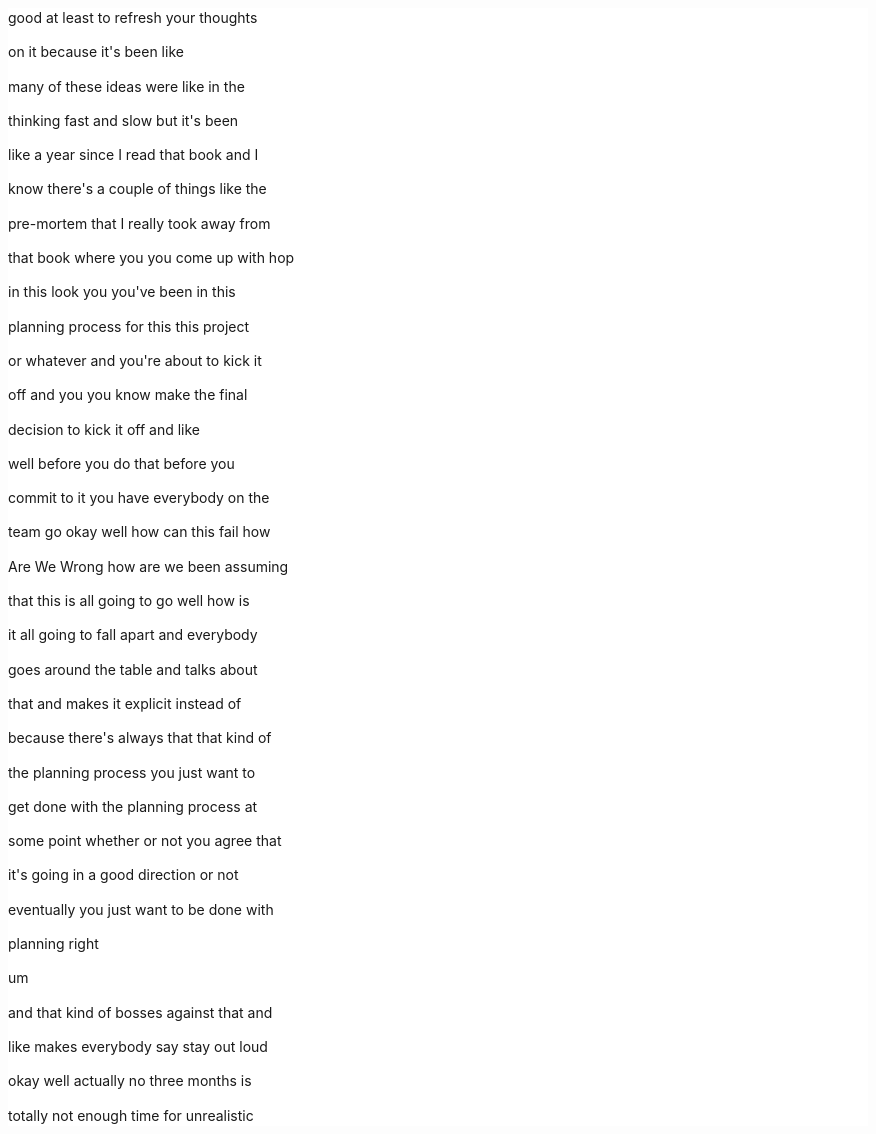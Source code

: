 good at least to refresh your thoughts

on it because it&#39;s been like

many of these ideas were like in the

thinking fast and slow but it&#39;s been

like a year since I read that book and I

know there&#39;s a couple of things like the

pre-mortem that I really took away from

that book where you you come up with hop

in this look you you&#39;ve been in this

planning process for this this project

or whatever and you&#39;re about to kick it

off and you you know make the final

decision to kick it off and like

well before you do that before you

commit to it you have everybody on the

team go okay well how can this fail how

Are We Wrong how are we been assuming

that this is all going to go well how is

it all going to fall apart and everybody

goes around the table and talks about

that and makes it explicit instead of

because there&#39;s always that that kind of

the planning process you just want to

get done with the planning process at

some point whether or not you agree that

it&#39;s going in a good direction or not

eventually you just want to be done with

planning right

um

and that kind of bosses against that and

like makes everybody say stay out loud

okay well actually no three months is

totally not enough time for unrealistic
